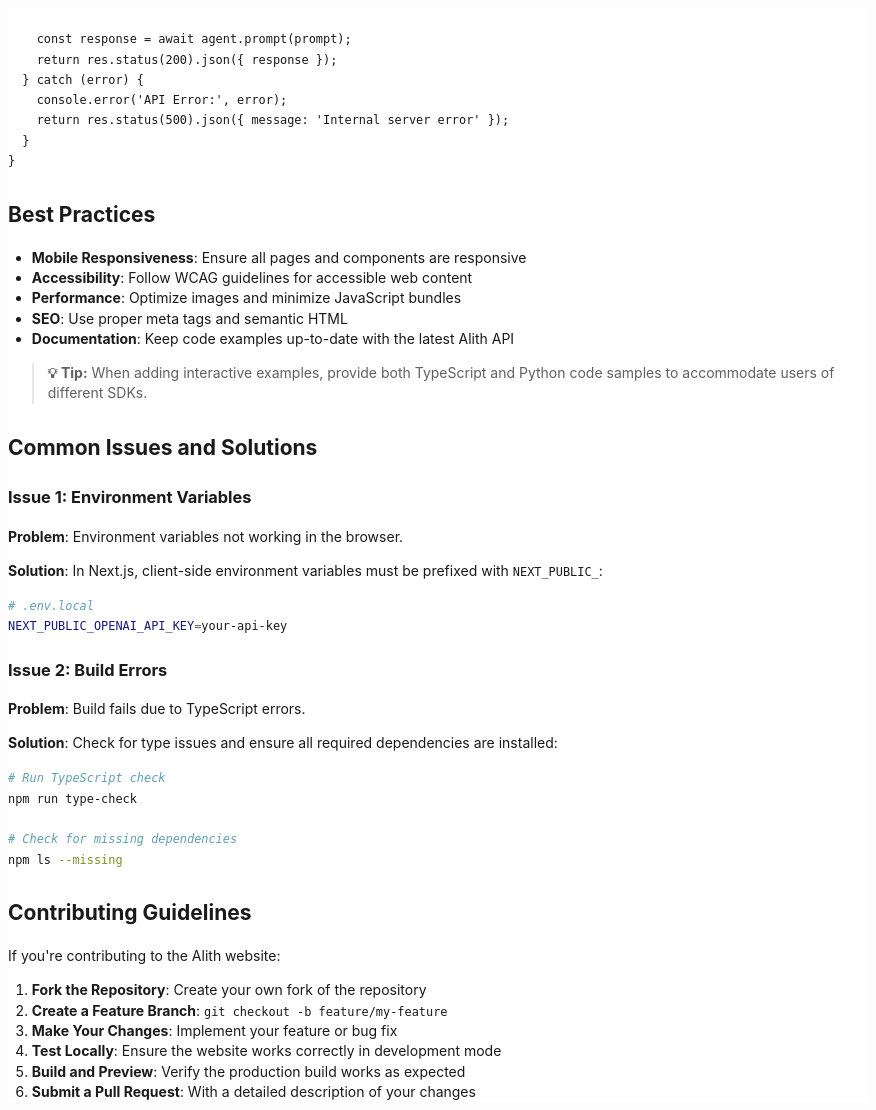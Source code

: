 ```tsx

    const response = await agent.prompt(prompt);
    return res.status(200).json({ response });
  } catch (error) {
    console.error('API Error:', error);
    return res.status(500).json({ message: 'Internal server error' });
  }
}
```

## Best Practices

* **Mobile Responsiveness**: Ensure all pages and components are responsive
* **Accessibility**: Follow WCAG guidelines for accessible web content
* **Performance**: Optimize images and minimize JavaScript bundles
* **SEO**: Use proper meta tags and semantic HTML
* **Documentation**: Keep code examples up-to-date with the latest Alith API

> **💡 Tip:** When adding interactive examples, provide both TypeScript and Python code samples to accommodate users of different SDKs.

## Common Issues and Solutions

### Issue 1: Environment Variables

**Problem**: Environment variables not working in the browser.

**Solution**: In Next.js, client-side environment variables must be prefixed with `NEXT_PUBLIC_`:

```bash
# .env.local
NEXT_PUBLIC_OPENAI_API_KEY=your-api-key
```

### Issue 2: Build Errors

**Problem**: Build fails due to TypeScript errors.

**Solution**: Check for type issues and ensure all required dependencies are installed:

```bash
# Run TypeScript check
npm run type-check

# Check for missing dependencies
npm ls --missing
```

## Contributing Guidelines

If you're contributing to the Alith website:

1. **Fork the Repository**: Create your own fork of the repository
2. **Create a Feature Branch**: `git checkout -b feature/my-feature`
3. **Make Your Changes**: Implement your feature or bug fix
4. **Test Locally**: Ensure the website works correctly in development mode
5. **Build and Preview**: Verify the production build works as expected
6. **Submit a Pull Request**: With a detailed description of your changes
